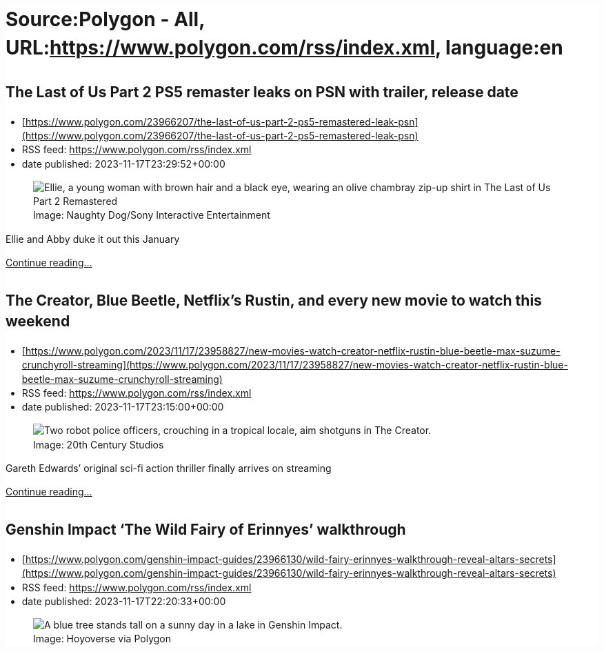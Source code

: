 # Source:Polygon -  All, URL:https://www.polygon.com/rss/index.xml, language:en

## The Last of Us Part 2 PS5 remaster leaks on PSN with trailer, release date
 - [https://www.polygon.com/23966207/the-last-of-us-part-2-ps5-remastered-leak-psn](https://www.polygon.com/23966207/the-last-of-us-part-2-ps5-remastered-leak-psn)
 - RSS feed: https://www.polygon.com/rss/index.xml
 - date published: 2023-11-17T23:29:52+00:00

<figure>
      <img alt="Ellie, a young woman with brown hair and a black eye, wearing an olive chambray zip-up shirt in The Last of Us Part 2 Remastered" src="https://cdn.vox-cdn.com/thumbor/5FomfFdp8s8xexo2ZYeJn0P2v8I=/0x0:3840x2160/640x360/cdn.vox-cdn.com/uploads/chorus_image/image/72877845/the_last_of_us_part_2_remastered_ellie.0.jpg" />
        <figcaption>Image: Naughty Dog/Sony Interactive Entertainment</figcaption>
    </figure>

  <p>Ellie and Abby duke it out this January</p>
  <p>
    <a href="https://www.polygon.com/23966207/the-last-of-us-part-2-ps5-remastered-leak-psn">Continue reading&hellip;</a>
  </p>

## The Creator, Blue Beetle, Netflix’s Rustin, and every new movie to watch this weekend
 - [https://www.polygon.com/2023/11/17/23958827/new-movies-watch-creator-netflix-rustin-blue-beetle-max-suzume-crunchyroll-streaming](https://www.polygon.com/2023/11/17/23958827/new-movies-watch-creator-netflix-rustin-blue-beetle-max-suzume-crunchyroll-streaming)
 - RSS feed: https://www.polygon.com/rss/index.xml
 - date published: 2023-11-17T23:15:00+00:00

<figure>
      <img alt="Two robot police officers, crouching in a tropical locale, aim shotguns in The Creator." src="https://cdn.vox-cdn.com/thumbor/Rm0R8QC1gCoh7ljOjYqdgAiXDQE=/997x0:3593x1460/640x360/cdn.vox-cdn.com/uploads/chorus_image/image/72877802/the_creator_r3_03074913.0.jpg" />
        <figcaption>Image: 20th Century Studios</figcaption>
    </figure>

  <p>Gareth Edwards’ original sci-fi action thriller finally arrives on streaming</p>
  <p>
    <a href="https://www.polygon.com/2023/11/17/23958827/new-movies-watch-creator-netflix-rustin-blue-beetle-max-suzume-crunchyroll-streaming">Continue reading&hellip;</a>
  </p>

## Genshin Impact ‘The Wild Fairy of Erinnyes’ walkthrough
 - [https://www.polygon.com/genshin-impact-guides/23966130/wild-fairy-erinnyes-walkthrough-reveal-altars-secrets](https://www.polygon.com/genshin-impact-guides/23966130/wild-fairy-erinnyes-walkthrough-reveal-altars-secrets)
 - RSS feed: https://www.polygon.com/rss/index.xml
 - date published: 2023-11-17T22:20:33+00:00

<figure>
      <img alt="A blue tree stands tall on a sunny day in a lake in Genshin Impact." src="https://cdn.vox-cdn.com/thumbor/ZhsYXGPzGxCLSi-jx_tGdxxDcSE=/0x0:1920x1080/640x360/cdn.vox-cdn.com/uploads/chorus_image/image/72877635/genshin_guide_thewildfairyoferinnyes_header.0.jpg" />
        <figcaption>Image: Hoyoverse via Polygon</figcaption>
    </figure>
